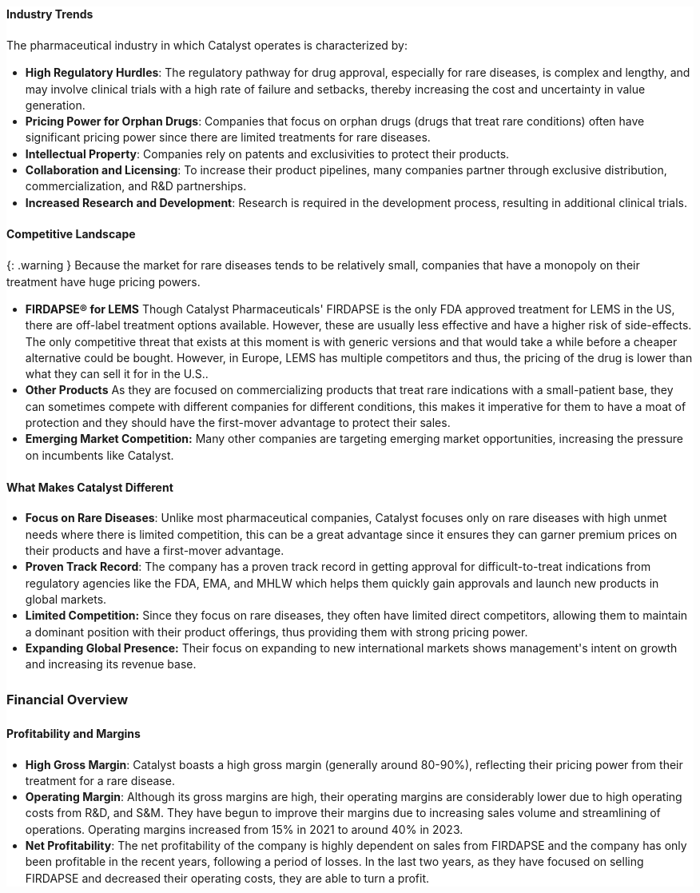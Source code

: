 #### Industry Trends
The pharmaceutical industry in which Catalyst operates is characterized by:
*   **High Regulatory Hurdles**: The regulatory pathway for drug approval, especially for rare diseases, is complex and lengthy, and may involve clinical trials with a high rate of failure and setbacks, thereby increasing the cost and uncertainty in value generation. 
*   **Pricing Power for Orphan Drugs**: Companies that focus on orphan drugs (drugs that treat rare conditions) often have significant pricing power since there are limited treatments for rare diseases.
*   **Intellectual Property**: Companies rely on patents and exclusivities to protect their products.
*  **Collaboration and Licensing**: To increase their product pipelines, many companies partner through exclusive distribution, commercialization, and R&D partnerships.
*   **Increased Research and Development**: Research is required in the development process, resulting in additional clinical trials.

#### Competitive Landscape
{: .warning }
Because the market for rare diseases tends to be relatively small, companies that have a monopoly on their treatment have huge pricing powers.
 * **FIRDAPSE® for LEMS** Though Catalyst Pharmaceuticals' FIRDAPSE is the only FDA approved treatment for LEMS in the US, there are off-label treatment options available. However, these are usually less effective and have a higher risk of side-effects. The only competitive threat that exists at this moment is with generic versions and that would take a while before a cheaper alternative could be bought. However, in Europe, LEMS has multiple competitors and thus, the pricing of the drug is lower than what they can sell it for in the U.S..
* **Other Products** As they are focused on commercializing products that treat rare indications with a small-patient base, they can sometimes compete with different companies for different conditions, this makes it imperative for them to have a moat of protection and they should have the first-mover advantage to protect their sales.
*   **Emerging Market Competition:** Many other companies are targeting emerging market opportunities, increasing the pressure on incumbents like Catalyst.
   
#### What Makes Catalyst Different
 *   **Focus on Rare Diseases**: Unlike most pharmaceutical companies, Catalyst focuses only on rare diseases with high unmet needs where there is limited competition, this can be a great advantage since it ensures they can garner premium prices on their products and have a first-mover advantage.
 *   **Proven Track Record**: The company has a proven track record in getting approval for difficult-to-treat indications from regulatory agencies like the FDA, EMA, and MHLW which helps them quickly gain approvals and launch new products in global markets.
 *    **Limited Competition:** Since they focus on rare diseases, they often have limited direct competitors, allowing them to maintain a dominant position with their product offerings, thus providing them with strong pricing power.
 *    **Expanding Global Presence:** Their focus on expanding to new international markets shows management's intent on growth and increasing its revenue base.

### Financial Overview

#### Profitability and Margins
 *  **High Gross Margin**: Catalyst boasts a high gross margin (generally around 80-90%), reflecting their pricing power from their treatment for a rare disease.
  *   **Operating Margin**: Although its gross margins are high, their operating margins are considerably lower due to high operating costs from R&D, and S&M. They have begun to improve their margins due to increasing sales volume and streamlining of operations. Operating margins increased from 15% in 2021 to around 40% in 2023.
 *  **Net Profitability**: The net profitability of the company is highly dependent on sales from FIRDAPSE and the company has only been profitable in the recent years, following a period of losses. In the last two years, as they have focused on selling FIRDAPSE and decreased their operating costs, they are able to turn a profit.

